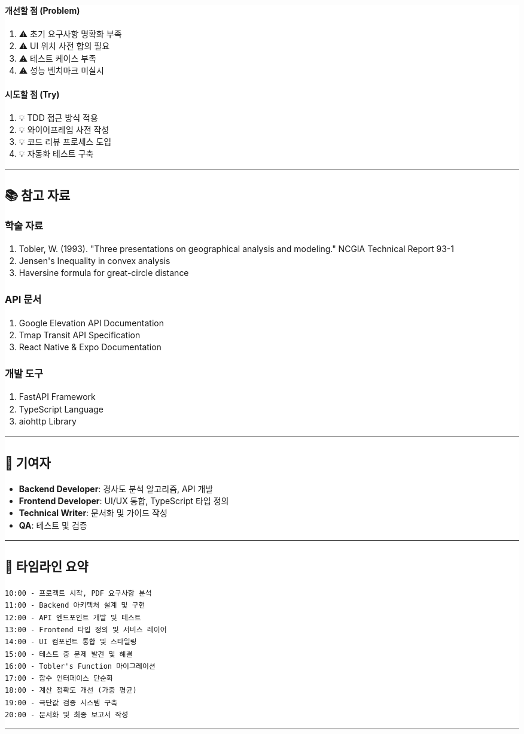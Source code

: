 #### 개선할 점 (Problem)
1. ⚠️ 초기 요구사항 명확화 부족
2. ⚠️ UI 위치 사전 합의 필요
3. ⚠️ 테스트 케이스 부족
4. ⚠️ 성능 벤치마크 미실시

#### 시도할 점 (Try)
1. 💡 TDD 접근 방식 적용
2. 💡 와이어프레임 사전 작성
3. 💡 코드 리뷰 프로세스 도입
4. 💡 자동화 테스트 구축

---

## 📚 참고 자료

### 학술 자료
1. Tobler, W. (1993). "Three presentations on geographical analysis and modeling." NCGIA Technical Report 93-1
2. Jensen's Inequality in convex analysis
3. Haversine formula for great-circle distance

### API 문서
1. Google Elevation API Documentation
2. Tmap Transit API Specification
3. React Native & Expo Documentation

### 개발 도구
1. FastAPI Framework
2. TypeScript Language
3. aiohttp Library

---

## 👥 기여자

- **Backend Developer**: 경사도 분석 알고리즘, API 개발
- **Frontend Developer**: UI/UX 통합, TypeScript 타입 정의
- **Technical Writer**: 문서화 및 가이드 작성
- **QA**: 테스트 및 검증

---

## 📅 타임라인 요약

```
10:00 - 프로젝트 시작, PDF 요구사항 분석
11:00 - Backend 아키텍처 설계 및 구현
12:00 - API 엔드포인트 개발 및 테스트
13:00 - Frontend 타입 정의 및 서비스 레이어
14:00 - UI 컴포넌트 통합 및 스타일링
15:00 - 테스트 중 문제 발견 및 해결
16:00 - Tobler's Function 마이그레이션
17:00 - 함수 인터페이스 단순화
18:00 - 계산 정확도 개선 (가중 평균)
19:00 - 극단값 검증 시스템 구축
20:00 - 문서화 및 최종 보고서 작성
```

---